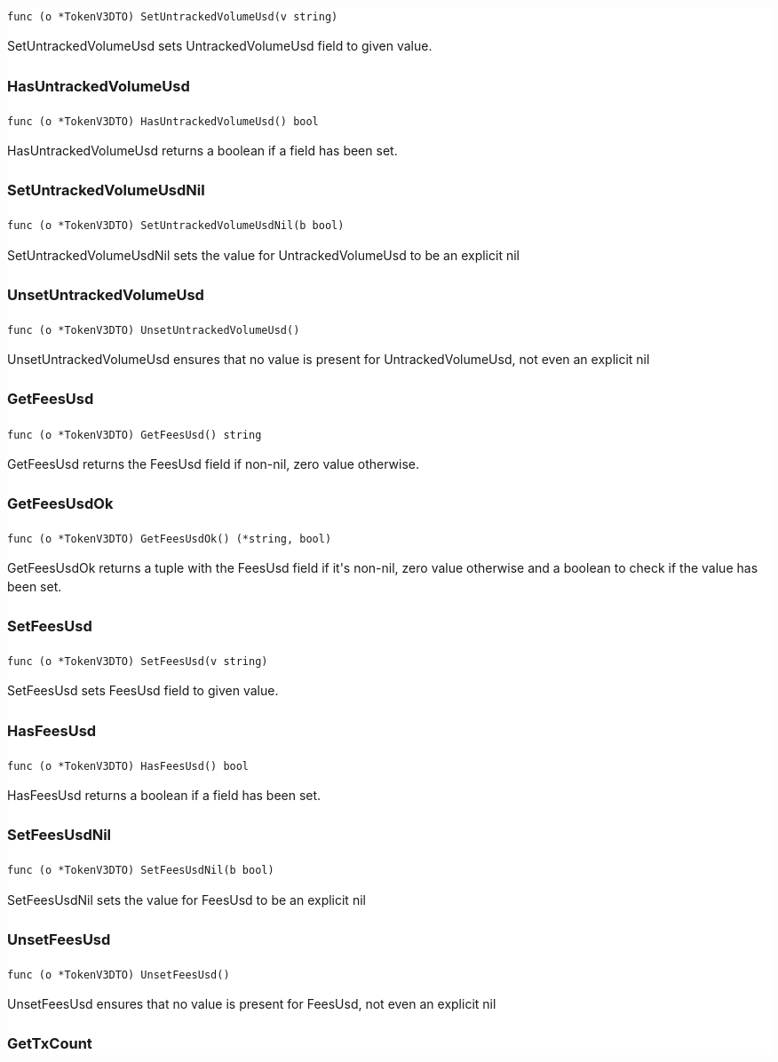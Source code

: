 `func (o *TokenV3DTO) SetUntrackedVolumeUsd(v string)`

SetUntrackedVolumeUsd sets UntrackedVolumeUsd field to given value.

### HasUntrackedVolumeUsd

`func (o *TokenV3DTO) HasUntrackedVolumeUsd() bool`

HasUntrackedVolumeUsd returns a boolean if a field has been set.

### SetUntrackedVolumeUsdNil

`func (o *TokenV3DTO) SetUntrackedVolumeUsdNil(b bool)`

 SetUntrackedVolumeUsdNil sets the value for UntrackedVolumeUsd to be an explicit nil

### UnsetUntrackedVolumeUsd
`func (o *TokenV3DTO) UnsetUntrackedVolumeUsd()`

UnsetUntrackedVolumeUsd ensures that no value is present for UntrackedVolumeUsd, not even an explicit nil
### GetFeesUsd

`func (o *TokenV3DTO) GetFeesUsd() string`

GetFeesUsd returns the FeesUsd field if non-nil, zero value otherwise.

### GetFeesUsdOk

`func (o *TokenV3DTO) GetFeesUsdOk() (*string, bool)`

GetFeesUsdOk returns a tuple with the FeesUsd field if it's non-nil, zero value otherwise
and a boolean to check if the value has been set.

### SetFeesUsd

`func (o *TokenV3DTO) SetFeesUsd(v string)`

SetFeesUsd sets FeesUsd field to given value.

### HasFeesUsd

`func (o *TokenV3DTO) HasFeesUsd() bool`

HasFeesUsd returns a boolean if a field has been set.

### SetFeesUsdNil

`func (o *TokenV3DTO) SetFeesUsdNil(b bool)`

 SetFeesUsdNil sets the value for FeesUsd to be an explicit nil

### UnsetFeesUsd
`func (o *TokenV3DTO) UnsetFeesUsd()`

UnsetFeesUsd ensures that no value is present for FeesUsd, not even an explicit nil
### GetTxCount
